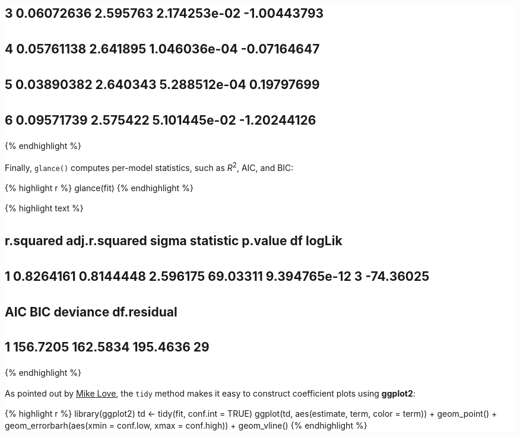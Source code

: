 ## 3 0.06072636 2.595763 2.174253e-02 -1.00443793
## 4 0.05761138 2.641895 1.046036e-04 -0.07164647
## 5 0.03890382 2.640343 5.288512e-04  0.19797699
## 6 0.09571739 2.575422 5.101445e-02 -1.20244126
{% endhighlight %}

Finally, `glance()` computes per-model statistics, such as $R^2$, AIC, and BIC:


{% highlight r %}
glance(fit)
{% endhighlight %}



{% highlight text %}
##   r.squared adj.r.squared    sigma statistic      p.value df    logLik
## 1 0.8264161     0.8144448 2.596175  69.03311 9.394765e-12  3 -74.36025
##        AIC      BIC deviance df.residual
## 1 156.7205 162.5834 195.4636          29
{% endhighlight %}

As pointed out by [Mike Love](https://gist.github.com/mikelove/3816eac0e05702e2ee08), the `tidy` method makes it easy to construct coefficient plots using **ggplot2**:


{% highlight r %}
library(ggplot2)
td <- tidy(fit, conf.int = TRUE)
ggplot(td, aes(estimate, term, color = term)) +
    geom_point() +
    geom_errorbarh(aes(xmin = conf.low, xmax = conf.high)) +
    geom_vline()
{% endhighlight %}
